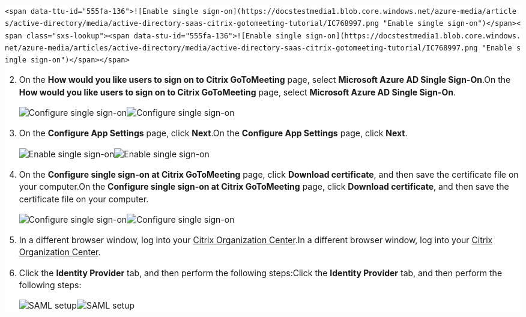     <span data-ttu-id="555fa-136">![Enable single sign-on](https://docstestmedia1.blob.core.windows.net/azure-media/articles/active-directory/media/active-directory-saas-citrix-gotomeeting-tutorial/IC768997.png "Enable single sign-on")</span><span class="sxs-lookup"><span data-stu-id="555fa-136">![Enable single sign-on](https://docstestmedia1.blob.core.windows.net/azure-media/articles/active-directory/media/active-directory-saas-citrix-gotomeeting-tutorial/IC768997.png "Enable single sign-on")</span></span>

2. <span data-ttu-id="555fa-137">On the **How would you like users to sign on to Citrix GoToMeeting** page, select **Microsoft Azure AD Single Sign-On**.</span><span class="sxs-lookup"><span data-stu-id="555fa-137">On the **How would you like users to sign on to Citrix GoToMeeting** page, select **Microsoft Azure AD Single Sign-On**.</span></span>
   
    <span data-ttu-id="555fa-138">![Configure single sign-on](https://docstestmedia1.blob.core.windows.net/azure-media/articles/active-directory/media/active-directory-saas-citrix-gotomeeting-tutorial/IC768998.png "Configure single sign-on")</span><span class="sxs-lookup"><span data-stu-id="555fa-138">![Configure single sign-on](https://docstestmedia1.blob.core.windows.net/azure-media/articles/active-directory/media/active-directory-saas-citrix-gotomeeting-tutorial/IC768998.png "Configure single sign-on")</span></span>

3. <span data-ttu-id="555fa-139">On the **Configure App Settings** page, click **Next**.</span><span class="sxs-lookup"><span data-stu-id="555fa-139">On the **Configure App Settings** page, click **Next**.</span></span> 
   
    <span data-ttu-id="555fa-140">![Enable single sign-on](https://docstestmedia1.blob.core.windows.net/azure-media/articles/active-directory/media/active-directory-saas-citrix-gotomeeting-tutorial/IC7689981.png "Enable single sign-on")</span><span class="sxs-lookup"><span data-stu-id="555fa-140">![Enable single sign-on](https://docstestmedia1.blob.core.windows.net/azure-media/articles/active-directory/media/active-directory-saas-citrix-gotomeeting-tutorial/IC7689981.png "Enable single sign-on")</span></span>

4. <span data-ttu-id="555fa-141">On the **Configure single sign-on at Citrix GoToMeeting** page, click **Download certificate**, and then save the certificate file on your computer.</span><span class="sxs-lookup"><span data-stu-id="555fa-141">On the **Configure single sign-on at Citrix GoToMeeting** page, click **Download certificate**, and then save the certificate file on your computer.</span></span>
   
    <span data-ttu-id="555fa-142">![Configure single sign-on](https://docstestmedia1.blob.core.windows.net/azure-media/articles/active-directory/media/active-directory-saas-citrix-gotomeeting-tutorial/IC768999.png "Configure single sign-on")</span><span class="sxs-lookup"><span data-stu-id="555fa-142">![Configure single sign-on](https://docstestmedia1.blob.core.windows.net/azure-media/articles/active-directory/media/active-directory-saas-citrix-gotomeeting-tutorial/IC768999.png "Configure single sign-on")</span></span>

5. <span data-ttu-id="555fa-143">In a different browser window, log into your [Citrix Organization Center](https://account.citrixonline.com/organization/administration/).</span><span class="sxs-lookup"><span data-stu-id="555fa-143">In a different browser window, log into your [Citrix Organization Center](https://account.citrixonline.com/organization/administration/).</span></span>

6. <span data-ttu-id="555fa-144">Click the **Identity Provider** tab, and then perform the following steps:</span><span class="sxs-lookup"><span data-stu-id="555fa-144">Click the **Identity Provider** tab, and then perform the following steps:</span></span>  
   
    <span data-ttu-id="555fa-145">![SAML setup](https://docstestmedia1.blob.core.windows.net/azure-media/articles/active-directory/media/active-directory-saas-citrix-gotomeeting-tutorial/IC6892321.png "SAML setup")</span><span class="sxs-lookup"><span data-stu-id="555fa-145">![SAML setup](https://docstestmedia1.blob.core.windows.net/azure-media/articles/active-directory/media/active-directory-saas-citrix-gotomeeting-tutorial/IC6892321.png "SAML setup")</span></span>
   
